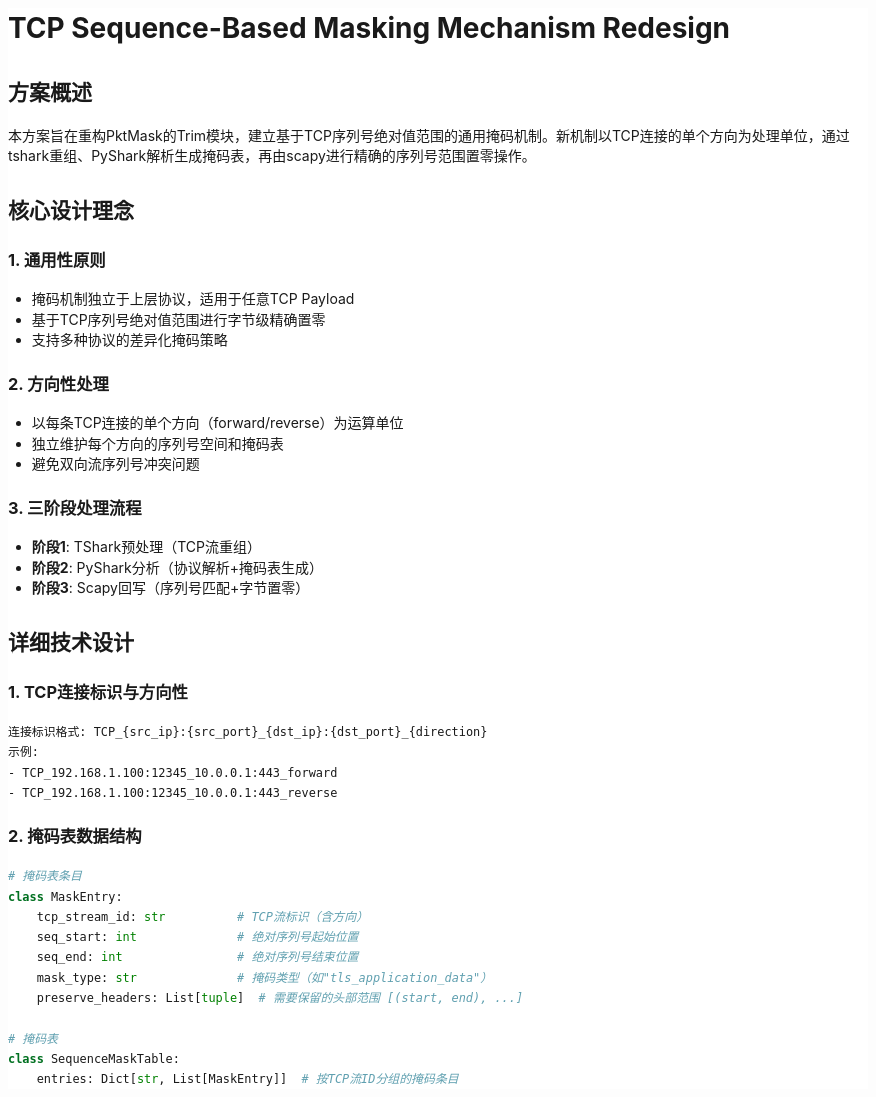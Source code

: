 # TCP Sequence-Based Masking Mechanism Redesign

## 方案概述

本方案旨在重构PktMask的Trim模块，建立基于TCP序列号绝对值范围的通用掩码机制。新机制以TCP连接的单个方向为处理单位，通过tshark重组、PyShark解析生成掩码表，再由scapy进行精确的序列号范围置零操作。

## 核心设计理念

### 1. 通用性原则
- 掩码机制独立于上层协议，适用于任意TCP Payload
- 基于TCP序列号绝对值范围进行字节级精确置零
- 支持多种协议的差异化掩码策略

### 2. 方向性处理
- 以每条TCP连接的单个方向（forward/reverse）为运算单位
- 独立维护每个方向的序列号空间和掩码表
- 避免双向流序列号冲突问题

### 3. 三阶段处理流程
- **阶段1**: TShark预处理（TCP流重组）
- **阶段2**: PyShark分析（协议解析+掩码表生成）
- **阶段3**: Scapy回写（序列号匹配+字节置零）

## 详细技术设计

### 1. TCP连接标识与方向性

```
连接标识格式: TCP_{src_ip}:{src_port}_{dst_ip}:{dst_port}_{direction}
示例:
- TCP_192.168.1.100:12345_10.0.0.1:443_forward
- TCP_192.168.1.100:12345_10.0.0.1:443_reverse
```

### 2. 掩码表数据结构

```python
# 掩码表条目
class MaskEntry:
    tcp_stream_id: str          # TCP流标识（含方向）
    seq_start: int              # 绝对序列号起始位置
    seq_end: int                # 绝对序列号结束位置
    mask_type: str              # 掩码类型（如"tls_application_data"）
    preserve_headers: List[tuple]  # 需要保留的头部范围 [(start, end), ...]

# 掩码表
class SequenceMaskTable:
    entries: Dict[str, List[MaskEntry]]  # 按TCP流ID分组的掩码条目
```
